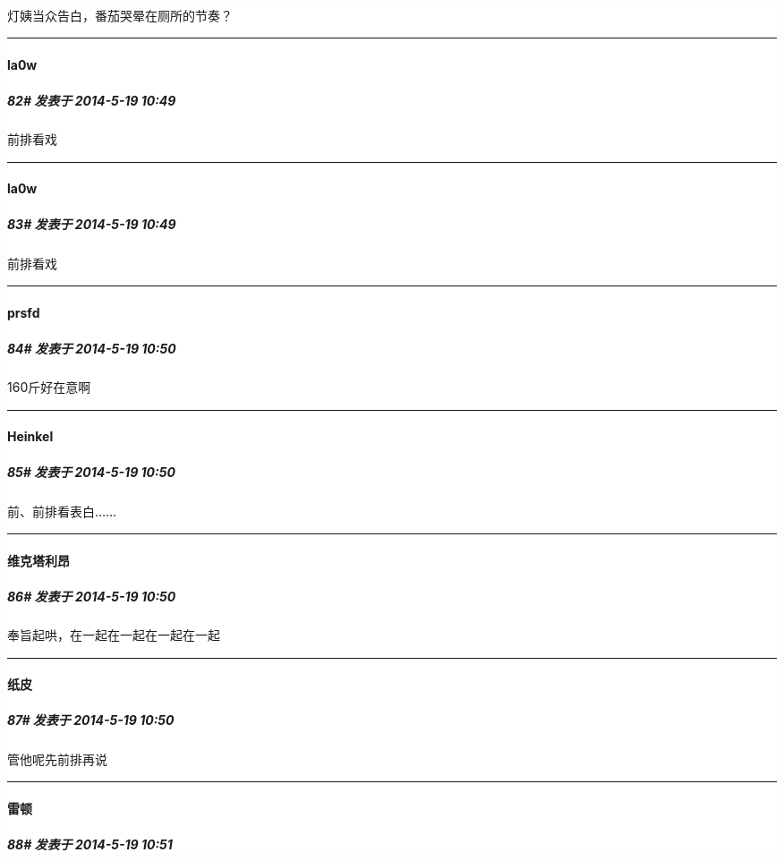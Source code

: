 灯姨当众告白，番茄哭晕在厕所的节奏？


*****

####  la0w  
##### 82#       发表于 2014-5-19 10:49


前排看戏


*****

####  la0w  
##### 83#       发表于 2014-5-19 10:49


前排看戏


*****

####  prsfd  
##### 84#       发表于 2014-5-19 10:50


160斤好在意啊


*****

####  Heinkel  
##### 85#       发表于 2014-5-19 10:50


前、前排看表白……


*****

####  维克塔利昂  
##### 86#       发表于 2014-5-19 10:50


奉旨起哄，在一起在一起在一起在一起


*****

####  纸皮  
##### 87#       发表于 2014-5-19 10:50


管他呢先前排再说


*****

####  雷顿  
##### 88#       发表于 2014-5-19 10:51
